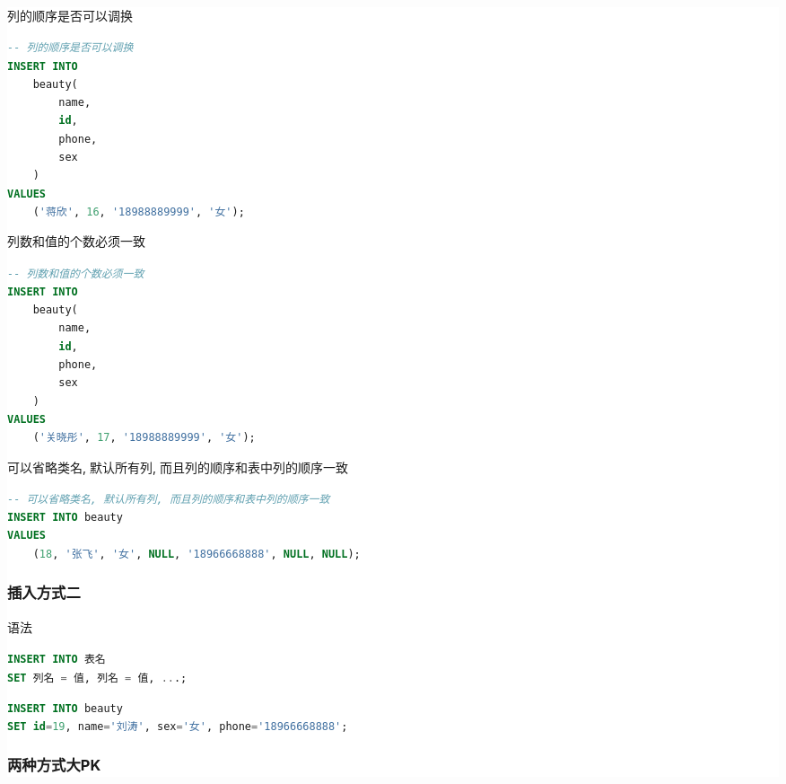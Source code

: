 ```sql
```

列的顺序是否可以调换

```sql
-- 列的顺序是否可以调换
INSERT INTO
    beauty(
        name,
        id,
        phone,
        sex
    )
VALUES
    ('蒋欣', 16, '18988889999', '女');
```

列数和值的个数必须一致

```sql
-- 列数和值的个数必须一致
INSERT INTO
    beauty(
        name,
        id,
        phone,
        sex
    )
VALUES
    ('关晓彤', 17, '18988889999', '女');
```

可以省略类名, 默认所有列, 而且列的顺序和表中列的顺序一致

```sql
-- 可以省略类名, 默认所有列, 而且列的顺序和表中列的顺序一致
INSERT INTO beauty
VALUES
    (18, '张飞', '女', NULL, '18966668888', NULL, NULL);
```

### 插入方式二

语法

```sql
INSERT INTO 表名
SET 列名 = 值, 列名 = 值, ...;
```



```sql
INSERT INTO beauty
SET id=19, name='刘涛', sex='女', phone='18966668888';
```

### 两种方式大PK
